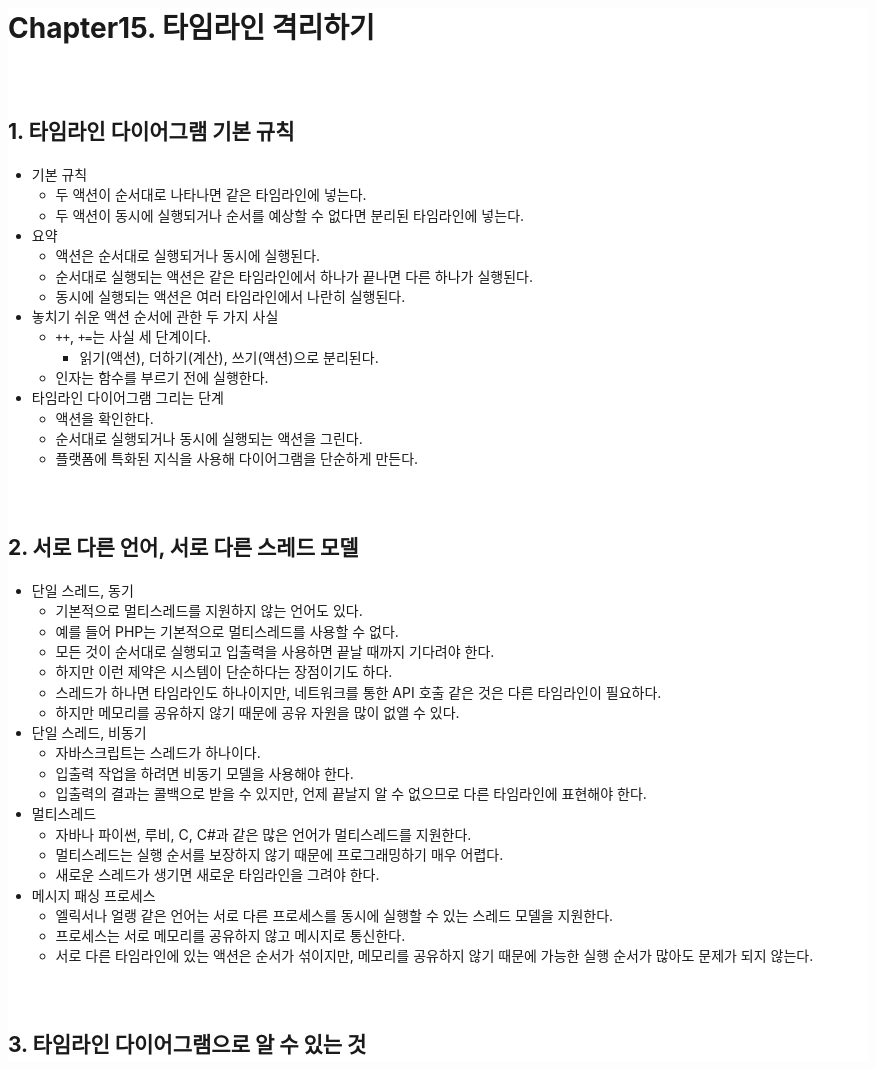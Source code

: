 # Chapter15. 타임라인 격리하기

<br>

## 1. 타임라인 다이어그램 기본 규칙

- 기본 규칙
  - 두 액션이 순서대로 나타나면 같은 타임라인에 넣는다.
  - 두 액션이 동시에 실행되거나 순서를 예상할 수 없다면 분리된 타임라인에 넣는다.
- 요약
  - 액션은 순서대로 실행되거나 동시에 실행된다.
  - 순서대로 실행되는 액션은 같은 타임라인에서 하나가 끝나면 다른 하나가 실행된다.
  - 동시에 실행되는 액션은 여러 타임라인에서 나란히 실행된다.
- 놓치기 쉬운 액션 순서에 관한 두 가지 사실
  - `++`, `+=`는 사실 세 단계이다.
    - 읽기(액션), 더하기(계산), 쓰기(액션)으로 분리된다.
  - 인자는 함수를 부르기 전에 실행한다.
- 타임라인 다이어그램 그리는 단계
  - 액션을 확인한다.
  - 순서대로 실행되거나 동시에 실행되는 액션을 그린다.
  - 플랫폼에 특화된 지식을 사용해 다이어그램을 단순하게 만든다.

<br>

## 2. 서로 다른 언어, 서로 다른 스레드 모델

- 단일 스레드, 동기
  - 기본적으로 멀티스레드를 지원하지 않는 언어도 있다.
  - 예를 들어 PHP는 기본적으로 멀티스레드를 사용할 수 없다.
  - 모든 것이 순서대로 실행되고 입출력을 사용하면 끝날 때까지 기다려야 한다.
  - 하지만 이런 제약은 시스템이 단순하다는 장점이기도 하다.
  - 스레드가 하나면 타임라인도 하나이지만, 네트워크를 통한 API 호출 같은 것은 다른 타임라인이 필요하다.
  - 하지만 메모리를 공유하지 않기 때문에 공유 자원을 많이 없앨 수 있다.
- 단일 스레드, 비동기
  - 자바스크립트는 스레드가 하나이다.
  - 입출력 작업을 하려면 비동기 모델을 사용해야 한다.
  - 입출력의 결과는 콜백으로 받을 수 있지만, 언제 끝날지 알 수 없으므로 다른 타임라인에 표현해야 한다.
- 멀티스레드
  - 자바나 파이썬, 루비, C, C#과 같은 많은 언어가 멀티스레드를 지원한다.
  - 멀티스레드는 실행 순서를 보장하지 않기 때문에 프로그래밍하기 매우 어렵다.
  - 새로운 스레드가 생기면 새로운 타임라인을 그려야 한다.
- 메시지 패싱 프로세스
  - 엘릭서나 얼랭 같은 언어는 서로 다른 프로세스를 동시에 실행할 수 있는 스레드 모델을 지원한다.
  - 프로세스는 서로 메모리를 공유하지 않고 메시지로 통신한다.
  - 서로 다른 타임라인에 있는 액션은 순서가 섞이지만, 메모리를 공유하지 않기 때문에 가능한 실행 순서가 많아도 문제가 되지 않는다.

<br>

## 3. 타임라인 다이어그램으로 알 수 있는 것
